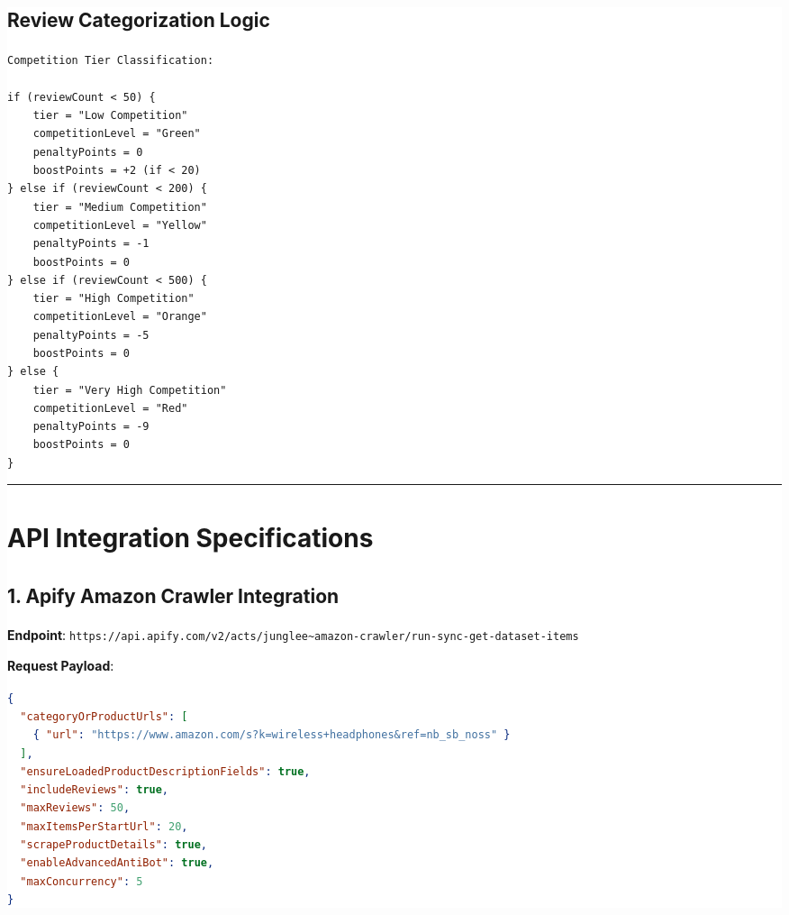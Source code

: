 ## Review Categorization Logic

```
Competition Tier Classification:

if (reviewCount < 50) {
    tier = "Low Competition"
    competitionLevel = "Green"
    penaltyPoints = 0
    boostPoints = +2 (if < 20)
} else if (reviewCount < 200) {
    tier = "Medium Competition"
    competitionLevel = "Yellow"  
    penaltyPoints = -1
    boostPoints = 0
} else if (reviewCount < 500) {
    tier = "High Competition"
    competitionLevel = "Orange"
    penaltyPoints = -5
    boostPoints = 0
} else {
    tier = "Very High Competition"
    competitionLevel = "Red"
    penaltyPoints = -9
    boostPoints = 0
}
```

---

# API Integration Specifications

## 1. Apify Amazon Crawler Integration

**Endpoint**: `https://api.apify.com/v2/acts/junglee~amazon-crawler/run-sync-get-dataset-items`

**Request Payload**:
```json
{
  "categoryOrProductUrls": [
    { "url": "https://www.amazon.com/s?k=wireless+headphones&ref=nb_sb_noss" }
  ],
  "ensureLoadedProductDescriptionFields": true,
  "includeReviews": true,
  "maxReviews": 50,
  "maxItemsPerStartUrl": 20,
  "scrapeProductDetails": true,
  "enableAdvancedAntiBot": true,
  "maxConcurrency": 5
}
```
